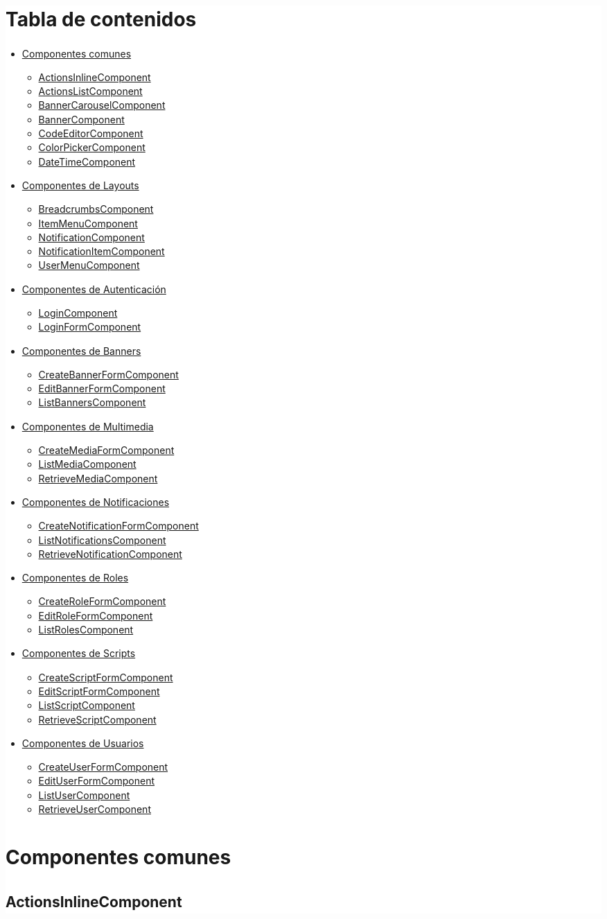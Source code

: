 # Tabla de contenidos
* [Componentes comunes](#componentescomunes)
    + [ActionsInlineComponent](#actionsinlinecomponent)
    + [ActionsListComponent](#actionslistcomponent)
    + [BannerCarouselComponent](#bannercarouselcomponent)
    + [BannerComponent](#bannercomponent)
    + [CodeEditorComponent](#codeeditorcomponent)
    + [ColorPickerComponent](#colorpickercomponent)
    + [DateTimeComponent](#datetimecomponent)
    
* [Componentes de Layouts](#componentesdelayouts)
    + [BreadcrumbsComponent](#breadcrumbscomponent)
    + [ItemMenuComponent](#itemmenucomponent)
    + [NotificationComponent](#notificationcomponent)
    + [NotificationItemComponent](#notificationitemcomponent)
    + [UserMenuComponent](#usermenucomponent)
* [Componentes de Autenticación](#componentesdeautenticación)
    + [LoginComponent](#logincomponent)
    + [LoginFormComponent](#loginformcomponent)
* [Componentes de Banners](#componentesdebanners)
    + [CreateBannerFormComponent](#createbannerformcomponent)
    + [EditBannerFormComponent](#editbannerformcomponent)
    + [ListBannersComponent](#listbannerscomponent)
* [Componentes de Multimedia](#componentesdemultimedia)
    + [CreateMediaFormComponent](#createmediaformcomponent)
    + [ListMediaComponent](#listmediacomponent)
    + [RetrieveMediaComponent](#retrievemediacomponent)
* [Componentes de Notificaciones](#componentesdenotificaciones)
    + [CreateNotificationFormComponent](#createnotificationformcomponent)
    + [ListNotificationsComponent](#listnotificationscomponent)
    + [RetrieveNotificationComponent](#retrievenotificationcomponent)
* [Componentes de Roles](#componentesderoles)
    + [CreateRoleFormComponent](#createroleformcomponent)
    + [EditRoleFormComponent](#editroleformcomponent)
    + [ListRolesComponent](#listrolescomponent)
* [Componentes de Scripts](#componentesdescripts)
    + [CreateScriptFormComponent](#createscriptformcomponent)
    + [EditScriptFormComponent](#editScriptformcomponent)
    + [ListScriptComponent](#listscriptcomponent)
    + [RetrieveScriptComponent](#retrievescriptcomponent)
* [Componentes de Usuarios](#componentesdeusuarios)
    + [CreateUserFormComponent](#createuserformcomponent)
    + [EditUserFormComponent](#edituserformcomponent)
    + [ListUserComponent](#listusercomponent)
    + [RetrieveUserComponent](#retrieveusercomponent)

# Componentes comunes <span id="ComponentesComunes"></span>

## ActionsInlineComponent <span id="ActionsInlineComponent"></span>

